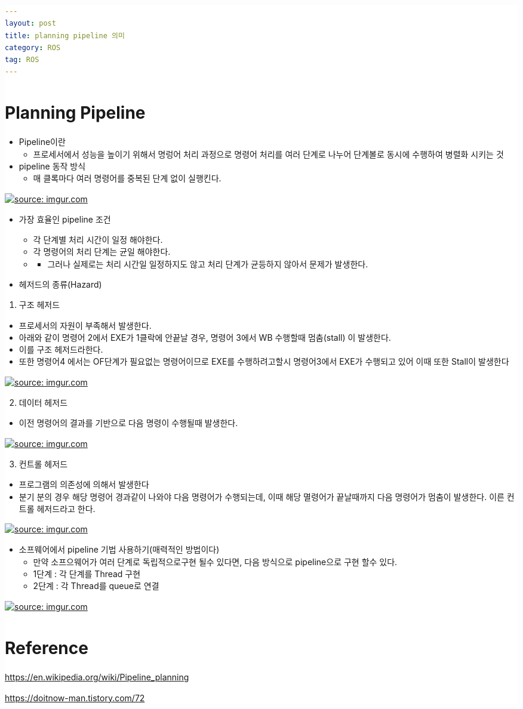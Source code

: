 ```yaml
---
layout: post
title: planning pipeline 의미
category: ROS
tag: ROS
---
```


# Planning Pipeline
- Pipeline이란
  - 프로세서에서 성능을 높이기 위해서 명렁어 처리 과정으로 명령어 처리를 여러 단계로 나누어 단계볼로 동시에 수행하여 병렬화 시키는 것
- pipeline 동작 방식
  - 매 클록마다 여러 명령어를 중복된 단계 없이 실행킨다.

<a href="https://postimg.cc/hz8gZGSc"><img src="https://i.postimg.cc/bJWJJGWD/Capture.png" width="700px" title="source: imgur.com" /><a>

- 가장 효율인 pipeline 조건
  - 각 단계별 처리 시간이 일정 해야한다.
  - 각 명령어의 처리 단계는 균일 해야한다.
   - * 그러나 실제로는 처리 시간일 일정하지도 않고 처리 단계가 균등하지 않아서 문제가 발생한다.

- 헤저드의 종류(Hazard)
1) 구조 헤저드
  - 프로세서의 자원이 부족해서 발생한다.
  - 아래와 같이 명령어 2에서 EXE가 1클락에 안끝날 경우, 명령어 3에서 WB 수행할때 멈춤(stall) 이 발생한다.
  - 이를 구조 헤저드라한다.
  - 또한 명령어4 에서는 OF단계가 필요없는 명령어이므로 EXE를 수행하려고할시 명령어3에서 EXE가 수행되고 있어 이때 또한 Stall이 발생한다

<a href="https://postimg.cc/D8T5KwnR"><img src="https://i.postimg.cc/rFdHxDby/Capture.png" width="700px" title="source: imgur.com" /><a>

2) 데이터 헤저드
  - 이전 명령어의 결과를 기반으로 다음 명령이 수행될때 발생한다.

<a href="https://postimg.cc/VrP4LfXS"><img src="https://i.postimg.cc/mDtnjhDS/Capture.png" width="700px" title="source: imgur.com" /><a>

3) 컨트롤 헤저드
  - 프로그램의 의존성에 의해서 발생한다
  - 분기 분의 경우 해당 명령어 경과같이 나와야 다음 명령어가 수행되는데, 이때 해당 멸령어가 끝날때까지 다음 명령어가 멈춤이 발생한다. 이른 컨트롤 헤저드라고 한다.

<a href="https://postimg.cc/RNWtyrn2"><img src="https://i.postimg.cc/J4qQyM77/Capture.png" width="700px" title="source: imgur.com" /><a>

- 소프웨어에서 pipeline 기법 사용하기(매력적인 방법이다)
  - 만약 소프으웨어가 여러 단계로 독립적으로구현 될수 있다면, 다음 방식으로 pipeline으로 구현 할수 있다.
  - 1단계 : 각 단계를 Thread 구현
  - 2단계 : 각 Thread를 queue로 연결

<a href="https://postimg.cc/wyPqsrTs"><img src="https://i.postimg.cc/vT8cCRJX/Capture.png" width="700px" title="source: imgur.com" /><a>

# Reference
https://en.wikipedia.org/wiki/Pipeline_planning

https://doitnow-man.tistory.com/72
